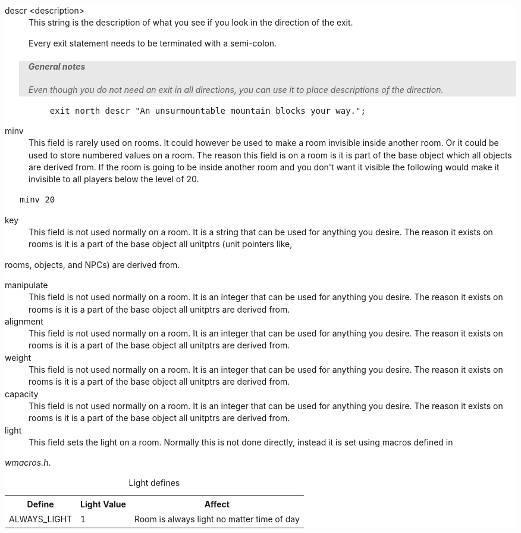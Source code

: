 <dl><dt>descr &lt;description&gt;</dt>
<dd>This string is the description of what you see if you look in the direction of the exit.</dd></dl>
<dl><dt><dl><dt></dt></dl>
</dt><dd>Every exit statement needs to be terminated with a semi-colon.</dd></dl>
<blockquote style="background-color: #E8E8E8; font-style: italic;">
<h4><span class="mw-headline" id="General_notes">General notes</span></h4>
<p>Even though you do not need an exit in all directions, you can use it to place
	descriptions of the direction.
</p>
	</blockquote>
<pre>	      exit north descr "An unsurmountable mountain blocks your way.";
</pre>
<dl><dt>minv</dt>
<dd>This field is rarely used on rooms.  It could however be used to make a room invisible inside another room.  Or it could be used to store numbered values on a room.  The reason this field is on a room is it is part of the base object which all objects are derived from.  If the room is going to be inside another room and you don't want it visible the following would make it invisible to all players below the level of 20.</dd></dl>
<pre>	minv 20
</pre>
<dl><dt>key</dt>
<dd>This field is not used normally on a room.  It is a string that can be used for anything you desire.  The reason it exists on rooms is it is a part of the base object all unitptrs (unit pointers like,</dd></dl>
<p>	rooms, objects, and NPCs) are derived from.
</p>
<dl><dt>manipulate</dt>
<dd>This field is not used normally on a room.  It is an integer that can be used for anything you desire.  The reason it exists on rooms is it is a part of the base object all unitptrs are derived from.</dd>
<dt>alignment</dt>
<dd>This field is not used normally on a room.  It is an integer that can be used for anything you desire.  The reason it exists on rooms is it is a part of the base object all unitptrs are derived from.</dd>
<dt>weight</dt>
<dd>This field is not used normally on a room.  It is an integer that can be used for anything you desire.  The reason it exists on rooms is it is a part of the base object all unitptrs are derived from.</dd>
<dt>capacity</dt>
<dd>This field is not used normally on a room.  It is an integer that can be used for anything you desire.  The reason it exists on rooms is it is a part of the base object all unitptrs are derived from.</dd>
<dt>light</dt>
<dd>This field sets the light on a room.  Normally this is not done directly, instead it is set using macros defined in</dd></dl>
<p>	<i>wmacros.h</i>.
</p>
<table class="wikitable">
<caption>Light defines
</caption>
<tbody><tr>
<th>Define
</th>
<th>Light Value
</th>
<th>Affect
</th></tr>
<tr>
<td>ALWAYS_LIGHT
</td>
<td>1
</td>
<td>Room is always light no matter time of day